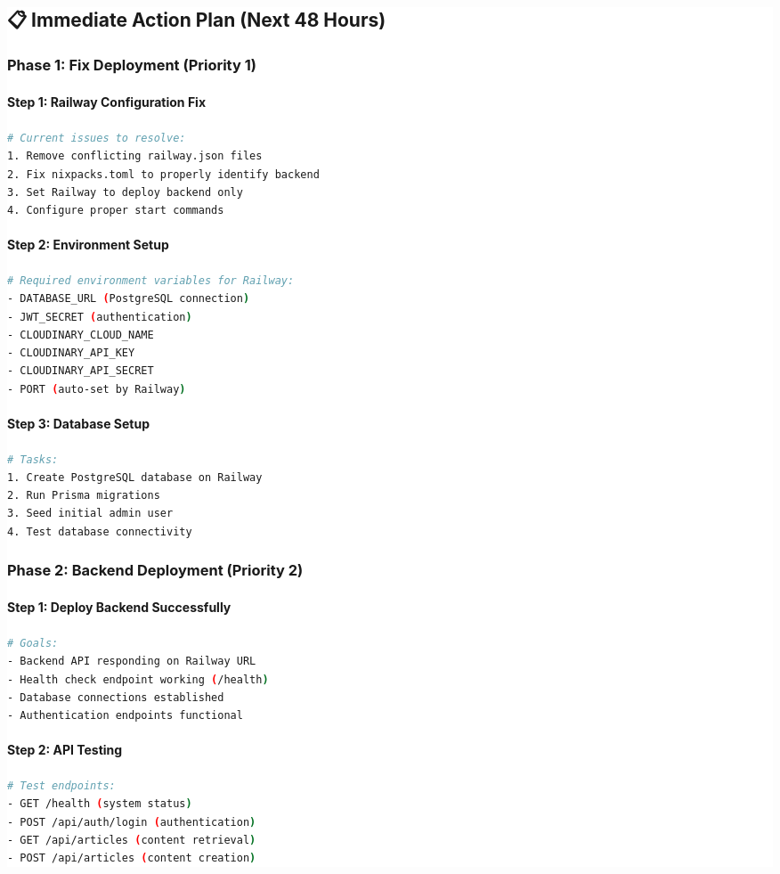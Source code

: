 ## 📋 Immediate Action Plan (Next 48 Hours)

### **Phase 1: Fix Deployment (Priority 1)**

#### Step 1: Railway Configuration Fix
```bash
# Current issues to resolve:
1. Remove conflicting railway.json files
2. Fix nixpacks.toml to properly identify backend
3. Set Railway to deploy backend only
4. Configure proper start commands
```

#### Step 2: Environment Setup
```bash
# Required environment variables for Railway:
- DATABASE_URL (PostgreSQL connection)
- JWT_SECRET (authentication)
- CLOUDINARY_CLOUD_NAME
- CLOUDINARY_API_KEY  
- CLOUDINARY_API_SECRET
- PORT (auto-set by Railway)
```

#### Step 3: Database Setup
```bash
# Tasks:
1. Create PostgreSQL database on Railway
2. Run Prisma migrations
3. Seed initial admin user
4. Test database connectivity
```

### **Phase 2: Backend Deployment (Priority 2)**

#### Step 1: Deploy Backend Successfully
```bash
# Goals:
- Backend API responding on Railway URL
- Health check endpoint working (/health)
- Database connections established
- Authentication endpoints functional
```

#### Step 2: API Testing
```bash
# Test endpoints:
- GET /health (system status)
- POST /api/auth/login (authentication)
- GET /api/articles (content retrieval)
- POST /api/articles (content creation)
```
